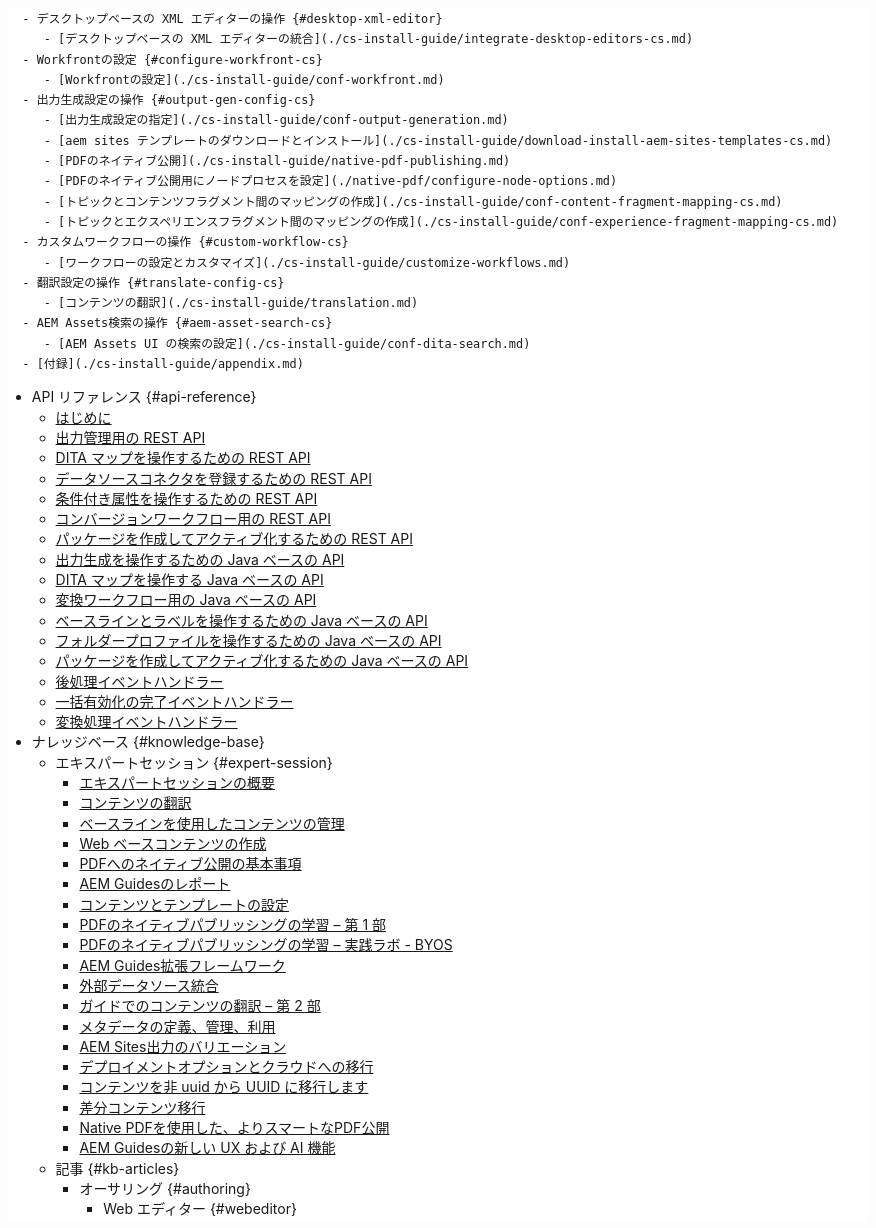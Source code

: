       - デスクトップベースの XML エディターの操作 {#desktop-xml-editor}
         - [デスクトップベースの XML エディターの統合](./cs-install-guide/integrate-desktop-editors-cs.md)
      - Workfrontの設定 {#configure-workfront-cs}
         - [Workfrontの設定](./cs-install-guide/conf-workfront.md)
      - 出力生成設定の操作 {#output-gen-config-cs}
         - [出力生成設定の指定](./cs-install-guide/conf-output-generation.md)
         - [aem sites テンプレートのダウンロードとインストール](./cs-install-guide/download-install-aem-sites-templates-cs.md)
         - [PDFのネイティブ公開](./cs-install-guide/native-pdf-publishing.md)
         - [PDFのネイティブ公開用にノードプロセスを設定](./native-pdf/configure-node-options.md)
         - [トピックとコンテンツフラグメント間のマッピングの作成](./cs-install-guide/conf-content-fragment-mapping-cs.md)
         - [トピックとエクスペリエンスフラグメント間のマッピングの作成](./cs-install-guide/conf-experience-fragment-mapping-cs.md)
      - カスタムワークフローの操作 {#custom-workflow-cs}
         - [ワークフローの設定とカスタマイズ](./cs-install-guide/customize-workflows.md)
      - 翻訳設定の操作 {#translate-config-cs}
         - [コンテンツの翻訳](./cs-install-guide/translation.md)
      - AEM Assets検索の操作 {#aem-asset-search-cs}
         - [AEM Assets UI の検索の設定](./cs-install-guide/conf-dita-search.md)
      - [付録](./cs-install-guide/appendix.md)
- API リファレンス {#api-reference}
   - [はじめに](./api-reference/introduction.md)
   - [出力管理用の REST API](./api-reference/output-management.md)
   - [DITA マップを操作するための REST API](./api-reference/dita-map-management.md)
   - [データソースコネクタを登録するための REST API](./api-reference/data-source-connector.md)
   - [条件付き属性を操作するための REST API](./api-reference/conditional-attribute.md)
   - [コンバージョンワークフロー用の REST API](./api-reference/convert-to-dita.md)
   - [パッケージを作成してアクティブ化するための REST API](./api-reference/create-activate-package.md)
   - [出力生成を操作するための Java ベースの API](./api-reference/generate-output.md)
   - [DITA マップを操作する Java ベースの API](./api-reference/dita-map-management-java.md)
   - [変換ワークフロー用の Java ベースの API](./api-reference/convert-to-dita-java.md)
   - [ベースラインとラベルを操作するための Java ベースの API](./api-reference/create-baseline-label-java.md)
   - [フォルダープロファイルを操作するための Java ベースの API](./api-reference/folder-profile-java.md)
   - [パッケージを作成してアクティブ化するための Java ベースの API](./api-reference/create-activate-package-java.md)
   - [後処理イベントハンドラー](./api-reference/post-process-event.md)
   - [一括有効化の完了イベントハンドラー](./api-reference/bulk-activation-complete-event.md)
   - [変換処理イベントハンドラー](./api-reference/conversion-complete-event.md)
- ナレッジベース {#knowledge-base}
   - エキスパートセッション {#expert-session}
      - [エキスパートセッションの概要](./knowledge-base/expert-sessions/expert-session.md)
      - [コンテンツの翻訳](./knowledge-base/expert-sessions/translating-content-using-aem-guides-oct22.md)
      - [ベースラインを使用したコンテンツの管理](./knowledge-base/expert-sessions/baselines-dec22.md)
      - [Web ベースコンテンツの作成](./knowledge-base/expert-sessions/webbased-authoring-jan2023.md)
      - [PDFへのネイティブ公開の基本事項](./knowledge-base/expert-sessions/native-pdf-publishing-essentials-feb23.md)
      - [AEM Guidesのレポート](./knowledge-base/expert-sessions/basic-reports-mar2023.md)
      - [コンテンツとテンプレートの設定](./knowledge-base/expert-sessions/content-and-template-setup-apr2023.md)
      - [PDFのネイティブパブリッシングの学習 – 第 1 部](./knowledge-base/expert-sessions/native-pdf-publishing-eamples-part1-june2023.md)
      - [PDFのネイティブパブリッシングの学習 – 実践ラボ - BYOS](./knowledge-base/expert-sessions/native-pdf-publishing-hands-on-lab-sep2023.md)
      - [AEM Guides拡張フレームワーク](./knowledge-base/expert-sessions/guides-extension-framework-nov2023.md)
      - [外部データソース統合](./knowledge-base/expert-sessions/external-datasource-integration-dec2023.md)
      - [ガイドでのコンテンツの翻訳 – 第 2 部](./knowledge-base/expert-sessions/translating-content-using-aem-guides-part2-feb2024.md)
      - [メタデータの定義、管理、利用](./knowledge-base/expert-sessions/metadata-define-manage-utilize-may2024.md)
      - [AEM Sites出力のバリエーション](./knowledge-base/expert-sessions/aem-site-output-variations-jun2024.md)
      - [デプロイメントオプションとクラウドへの移行](./knowledge-base/expert-sessions/migration-uuid-onprem-to-cloud.md)
      - [コンテンツを非 uuid から UUID に移行します](./knowledge-base/expert-sessions/migration-non-uuid-to-uuid.md)
      - [差分コンテンツ移行](./knowledge-base/expert-sessions/migration-delta-content.md)
      - [Native PDFを使用した、よりスマートなPDF公開](./knowledge-base//expert-sessions/smarter-pdf-publishing-with-native-pdf.md)
      - [AEM Guidesの新しい UX および AI 機能](./knowledge-base/expert-sessions/new-ux-and-ai-capabilities.md)
   - 記事 {#kb-articles}
      - オーサリング {#authoring}
         - Web エディター {#webeditor}